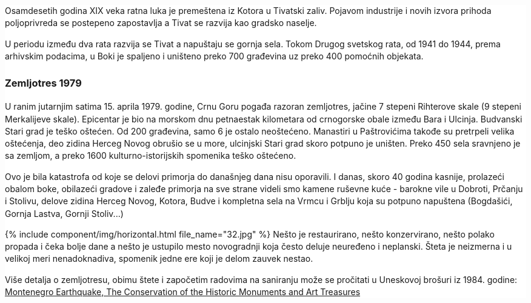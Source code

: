 Osamdesetih godina XIX veka ratna luka je premeštena iz Kotora u Tivatski zaliv. Pojavom industrije i novih 
izvora prihoda poljoprivreda se postepeno zapostavlja a Tivat se razvija kao gradsko naselje.

U periodu između dva rata razvija se Tivat a napuštaju se gornja sela. Tokom Drugog svetskog rata, od 1941 do 
1944, prema arhivskim podacima, u Boki je spaljeno i uništeno preko 700 građevina uz preko 400 pomoćnih objekata.

### Zemljotres 1979

U ranim jutarnjim satima 15. aprila 1979. godine, Crnu Goru pogađa razoran zemljotres, jačine 7 stepeni Rihterove skale 
(9 stepeni Merkalijeve skale).
Epicentar je bio na morskom dnu petnaestak kilometara od crnogorske obale između Bara i Ulcinja. Budvanski Stari grad je 
teško oštećen. Od 200 građevina, samo 6 je ostalo neoštećeno. Manastiri u Paštrovićima takođe su pretrpeli velika oštećenja,
deo zidina Herceg Novog obrušio se u more, ulcinjski Stari grad skoro potpuno je uništen. Preko 450 sela sravnjeno je sa 
zemljom, a preko 1600 kulturno-istorijskih spomenika teško oštećeno.

Ovo je bila katastrofa od koje se delovi primorja do današnjeg dana nisu oporavili. I danas, skoro 40 godina kasnije,
prolazeći obalom boke, obilazeći gradove i zaleđe primorja na sve strane videli smo kamene ruševne kuće - barokne vile
u Dobroti, Prčanju i Stolivu, delove zidina Herceg Novog, Kotora, Budve i kompletna sela na Vrmcu i Grblju koja su potpuno 
napuštena (Bogdašići, Gornja Lastva, Gornji Stoliv...)

{% include component/img/horizontal.html file_name="32.jpg" %}
Nešto je restaurirano, nešto konzervirano, nešto polako propada i čeka bolje dane a nešto je ustupilo mesto novogradnji
koja često deluje neuređeno i neplanski. Šteta je neizmerna i u velikoj meri nenadoknadiva, spomenik jedne ere koji je 
delom zauvek nestao. 

Više detalja o zemljotresu, obimu štete i započetim radovima na saniranju može se pročitati u Uneskovoj brošuri iz 1984. godine:
[Montenegro Earthquake, The Conservation of the Historic Monuments and Art Treasures](http://unesdoc.unesco.org/images/0014/001472/147207eo.pdf)